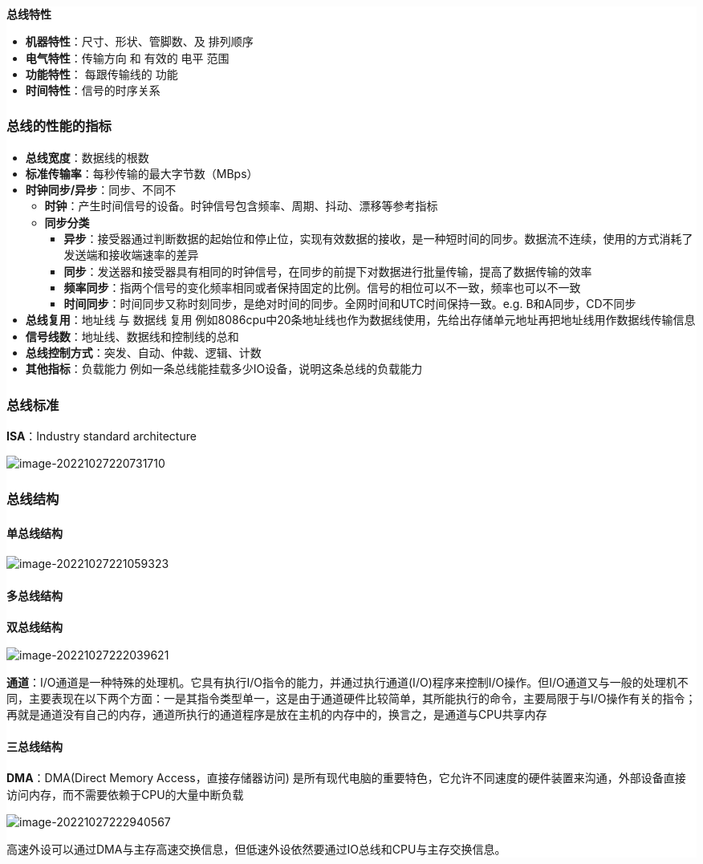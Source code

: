 **总线特性**

- **机器特性**：尺寸、形状、管脚数、及  排列顺序
- **电气特性**：传输方向  和  有效的  电平  范围
- **功能特性**： 每跟传输线的 功能
- **时间特性**：信号的时序关系

### 总线的性能的指标

- **总线宽度**：数据线的根数
- **标准传输率**：每秒传输的最大字节数（MBps）
- **时钟同步/异步**：同步、不同不
  - **时钟**：产生时间信号的设备。时钟信号包含频率、周期、抖动、漂移等参考指标
  - **同步分类**
    - **异步**：接受器通过判断数据的起始位和停止位，实现有效数据的接收，是一种短时间的同步。数据流不连续，使用的方式消耗了发送端和接收端速率的差异
    - **同步**：发送器和接受器具有相同的时钟信号，在同步的前提下对数据进行批量传输，提高了数据传输的效率
    - **频率同步**：指两个信号的变化频率相同或者保持固定的比例。信号的相位可以不一致，频率也可以不一致
    - **时间同步**：时间同步又称时刻同步，是绝对时间的同步。全网时间和UTC时间保持一致。e.g. B和A同步，CD不同步
- **总线复用**：地址线  与  数据线  复用        例如8086cpu中20条地址线也作为数据线使用，先给出存储单元地址再把地址线用作数据线传输信息
- **信号线数**：地址线、数据线和控制线的总和
- **总线控制方式**：突发、自动、仲裁、逻辑、计数
- **其他指标**：负载能力                 例如一条总线能挂载多少IO设备，说明这条总线的负载能力

### 总线标准

**ISA**：Industry standard architecture

![image-20221027220731710](https://2114301743-1314609253.cos.ap-nanjing.myqcloud.com/img/image-20221027220731710.png)



### 总线结构

#### **单总线结构**

![image-20221027221059323](https://2114301743-1314609253.cos.ap-nanjing.myqcloud.com/img/image-20221027221059323.png)

#### 多总线结构

**双总线结构**

![image-20221027222039621](https://2114301743-1314609253.cos.ap-nanjing.myqcloud.com/img/image-20221027222039621.png)

**通道**：I/O通道是一种特殊的处理机。它具有执行I/O指令的能力，并通过执行通道(I/O)程序来控制I/O操作。但I/O通道又与一般的处理机不同，主要表现在以下两个方面：一是其指令类型单一，这是由于通道硬件比较简单，其所能执行的命令，主要局限于与I/O操作有关的指令；再就是通道没有自己的内存，通道所执行的通道程序是放在主机的内存中的，换言之，是通道与CPU共享内存

#### **三总线结构**

 **DMA**：DMA(Direct Memory Access，直接存储器访问) 是所有现代电脑的重要特色，它允许不同速度的硬件装置来沟通，外部设备直接访问内存，而不需要依赖于CPU的大量中断负载

![image-20221027222940567](https://2114301743-1314609253.cos.ap-nanjing.myqcloud.com/img/image-20221027222940567.png)

 高速外设可以通过DMA与主存高速交换信息，但低速外设依然要通过IO总线和CPU与主存交换信息。

